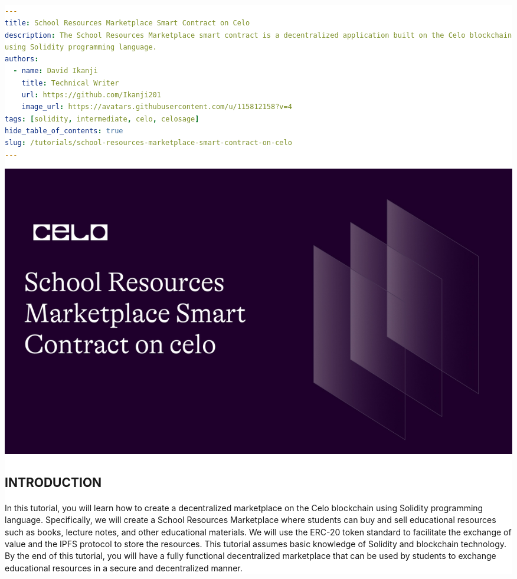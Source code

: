 ```yaml
---
title: School Resources Marketplace Smart Contract on Celo
description: The School Resources Marketplace smart contract is a decentralized application built on the Celo blockchain using Solidity programming language.
authors:
  - name: David Ikanji
    title: Technical Writer
    url: https://github.com/Ikanji201
    image_url: https://avatars.githubusercontent.com/u/115812158?v=4
tags: [solidity, intermediate, celo, celosage]
hide_table_of_contents: true
slug: /tutorials/school-resources-marketplace-smart-contract-on-celo
---
```


![header](../../src/data-tutorials/showcase/beginner/school-resources-marketplace-smart-contract-on-celo.png)

## INTRODUCTION

In this tutorial, you will learn how to create a decentralized marketplace on the Celo blockchain using Solidity programming language. Specifically, we will create a School Resources Marketplace where students can buy and sell educational resources such as books, lecture notes, and other educational materials. We will use the ERC-20 token standard to facilitate the exchange of value and the IPFS protocol to store the resources. This tutorial assumes basic knowledge of Solidity and blockchain technology. By the end of this tutorial, you will have a fully functional decentralized marketplace that can be used by students to exchange educational resources in a secure and decentralized manner.
